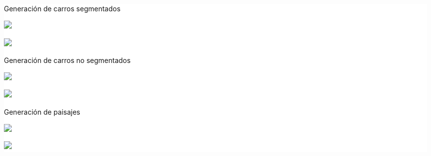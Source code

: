 Generación de carros segmentados

![](./gifs/car_segmented_1.gif)

![](./gifs/car_segmented_2.gif)

Generación de carros no segmentados

![](./gifs/car_not_segmented_1.gif)

![](./gifs/car_not_segmented_2.gif)

Generación de paisajes

![](./gifs/landscape_1.gif)

![](./gifs/landscape_2.gif)